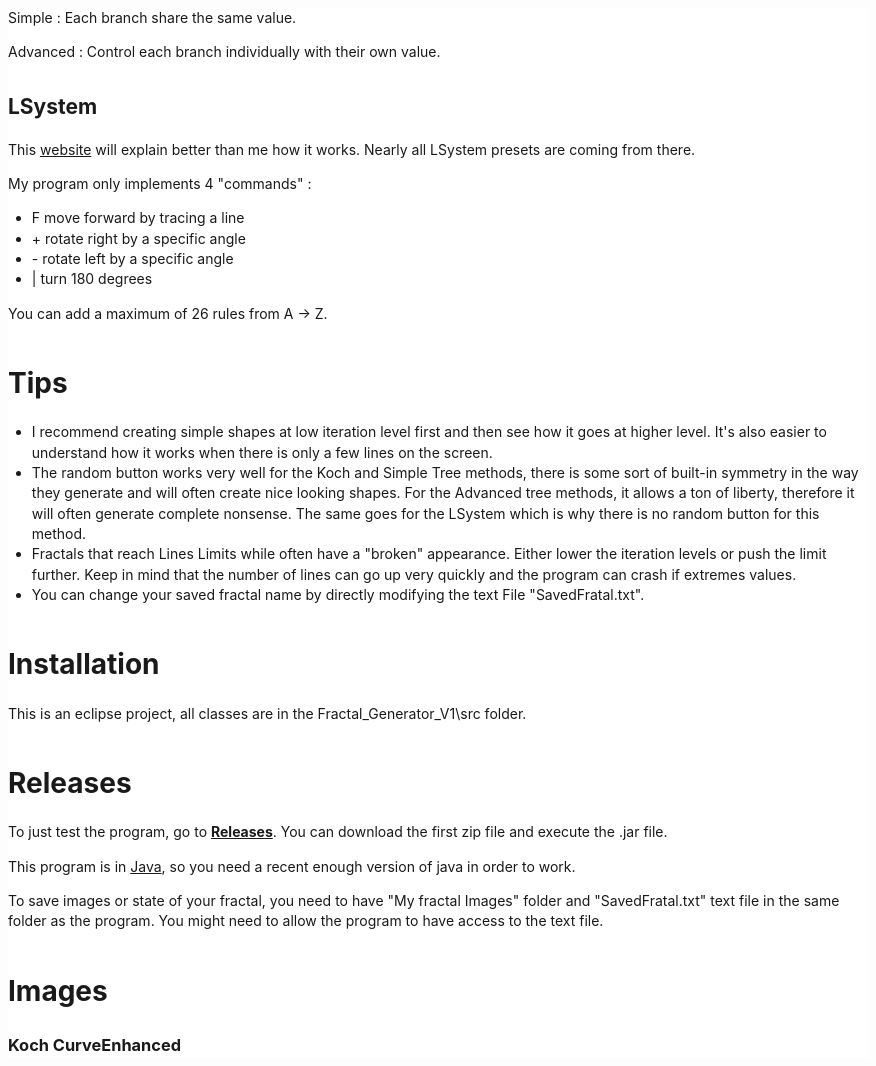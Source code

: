 Simple : Each branch share the same value.


Advanced : Control each branch individually  with their own value.

## LSystem

This [website](http://paulbourke.net/fractals/lsys/) will explain better than me how it works. Nearly all LSystem presets are coming from there.

My program only implements 4 "commands" :

* F move forward by tracing a line
* \+ rotate right by a specific angle
* \- rotate left by a specific angle
* \| turn 180 degrees

You can add a maximum of 26 rules from A -> Z.

# Tips
* I recommend creating simple shapes at low iteration level first and then see how it goes at higher level.
It's also easier to understand how it works when there is only a few lines on the screen.
* The random button works very well for the Koch and Simple Tree methods, there is some sort of built-in symmetry in the way they generate and will often create nice looking shapes. For the Advanced tree methods, it allows a ton of liberty, therefore it will often generate complete nonsense. The same goes for the LSystem which is why there is no random button for this method.
* Fractals that reach Lines Limits while often have a "broken" appearance. Either lower the iteration levels or push the limit further. Keep in mind that the number of lines can go up very quickly and the program can crash if extremes values.
* You can change your saved fractal name by directly modifying the text File "SavedFratal.txt".

# Installation

This is an eclipse project, all classes are in the Fractal_Generator_V1\src folder.

# Releases

To just test the program, go to [**Releases**](https://github.com/ejacquem/Fractal-Generator/releases). You can download the first zip file and execute the .jar file.

This program is in [Java](https://www.java.com/download/ie_manual.jsp), so you need a recent enough version of java in order to work.

To save images or state of your fractal, you need to have "My fractal Images" folder and "SavedFratal.txt" text file in the same folder as the program. You might need to allow the program to have access to the text file.

# Images

### Koch CurveEnhanced
<p align="center">